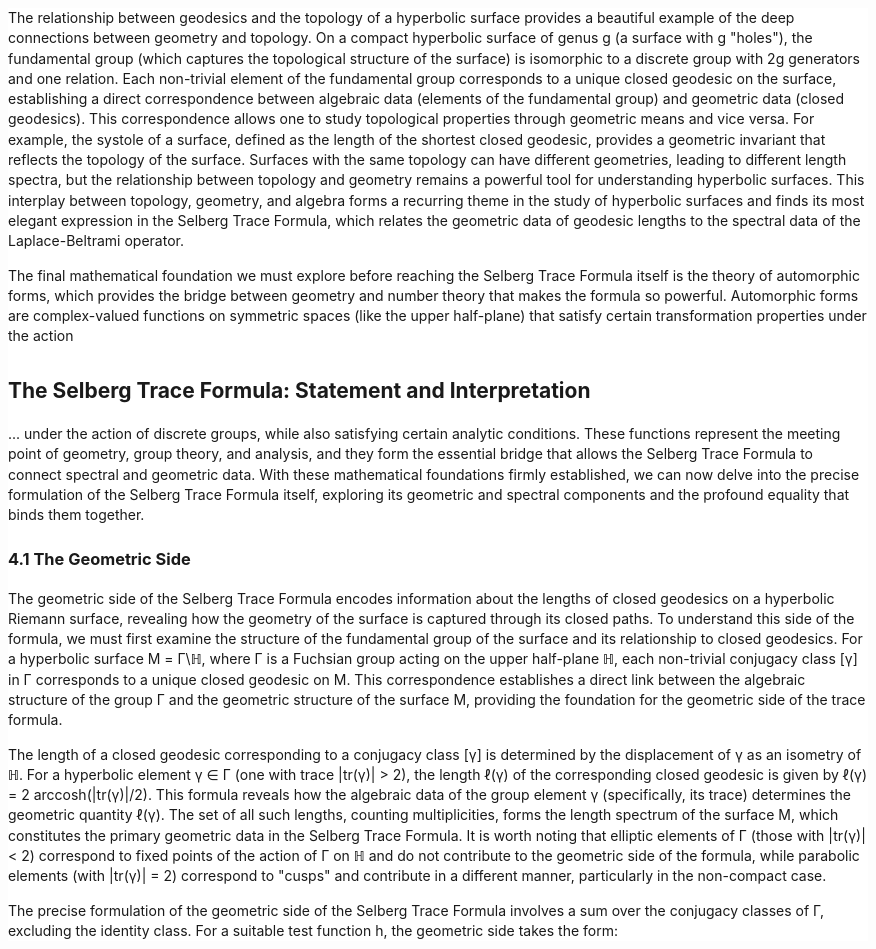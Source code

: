 The relationship between geodesics and the topology of a hyperbolic surface provides a beautiful example of the deep connections between geometry and topology. On a compact hyperbolic surface of genus g (a surface with g "holes"), the fundamental group (which captures the topological structure of the surface) is isomorphic to a discrete group with 2g generators and one relation. Each non-trivial element of the fundamental group corresponds to a unique closed geodesic on the surface, establishing a direct correspondence between algebraic data (elements of the fundamental group) and geometric data (closed geodesics). This correspondence allows one to study topological properties through geometric means and vice versa. For example, the systole of a surface, defined as the length of the shortest closed geodesic, provides a geometric invariant that reflects the topology of the surface. Surfaces with the same topology can have different geometries, leading to different length spectra, but the relationship between topology and geometry remains a powerful tool for understanding hyperbolic surfaces. This interplay between topology, geometry, and algebra forms a recurring theme in the study of hyperbolic surfaces and finds its most elegant expression in the Selberg Trace Formula, which relates the geometric data of geodesic lengths to the spectral data of the Laplace-Beltrami operator.

The final mathematical foundation we must explore before reaching the Selberg Trace Formula itself is the theory of automorphic forms, which provides the bridge between geometry and number theory that makes the formula so powerful. Automorphic forms are complex-valued functions on symmetric spaces (like the upper half-plane) that satisfy certain transformation properties under the action

## The Selberg Trace Formula: Statement and Interpretation

... under the action of discrete groups, while also satisfying certain analytic conditions. These functions represent the meeting point of geometry, group theory, and analysis, and they form the essential bridge that allows the Selberg Trace Formula to connect spectral and geometric data. With these mathematical foundations firmly established, we can now delve into the precise formulation of the Selberg Trace Formula itself, exploring its geometric and spectral components and the profound equality that binds them together.

### 4.1 The Geometric Side

The geometric side of the Selberg Trace Formula encodes information about the lengths of closed geodesics on a hyperbolic Riemann surface, revealing how the geometry of the surface is captured through its closed paths. To understand this side of the formula, we must first examine the structure of the fundamental group of the surface and its relationship to closed geodesics. For a hyperbolic surface M = Γ\ℍ, where Γ is a Fuchsian group acting on the upper half-plane ℍ, each non-trivial conjugacy class [γ] in Γ corresponds to a unique closed geodesic on M. This correspondence establishes a direct link between the algebraic structure of the group Γ and the geometric structure of the surface M, providing the foundation for the geometric side of the trace formula.

The length of a closed geodesic corresponding to a conjugacy class [γ] is determined by the displacement of γ as an isometry of ℍ. For a hyperbolic element γ ∈ Γ (one with trace |tr(γ)| > 2), the length ℓ(γ) of the corresponding closed geodesic is given by ℓ(γ) = 2 arccosh(|tr(γ)|/2). This formula reveals how the algebraic data of the group element γ (specifically, its trace) determines the geometric quantity ℓ(γ). The set of all such lengths, counting multiplicities, forms the length spectrum of the surface M, which constitutes the primary geometric data in the Selberg Trace Formula. It is worth noting that elliptic elements of Γ (those with |tr(γ)| < 2) correspond to fixed points of the action of Γ on ℍ and do not contribute to the geometric side of the formula, while parabolic elements (with |tr(γ)| = 2) correspond to "cusps" and contribute in a different manner, particularly in the non-compact case.

The precise formulation of the geometric side of the Selberg Trace Formula involves a sum over the conjugacy classes of Γ, excluding the identity class. For a suitable test function h, the geometric side takes the form:

